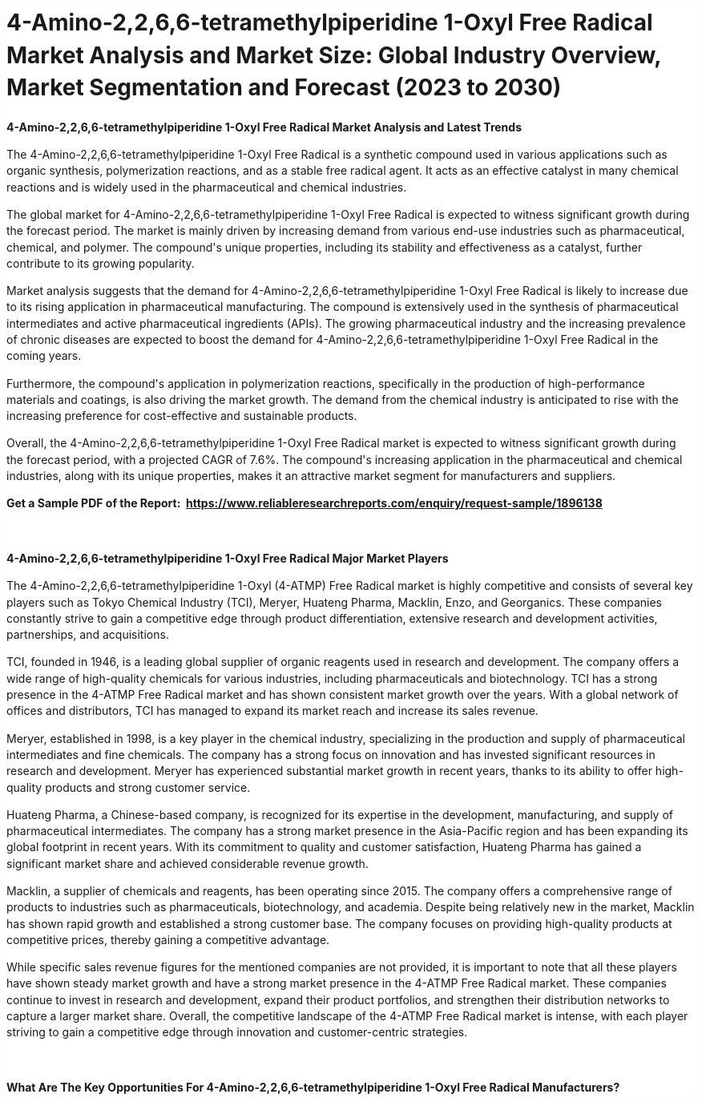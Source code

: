 <p><h1>4-Amino-2,2,6,6-tetramethylpiperidine 1-Oxyl Free Radical Market Analysis and Market Size: Global Industry Overview, Market Segmentation and Forecast (2023 to 2030)</h1></p><p><strong>4-Amino-2,2,6,6-tetramethylpiperidine 1-Oxyl Free Radical Market Analysis and Latest Trends</strong></p>
<p><p>The 4-Amino-2,2,6,6-tetramethylpiperidine 1-Oxyl Free Radical is a synthetic compound used in various applications such as organic synthesis, polymerization reactions, and as a stable free radical agent. It acts as an effective catalyst in many chemical reactions and is widely used in the pharmaceutical and chemical industries.</p><p>The global market for 4-Amino-2,2,6,6-tetramethylpiperidine 1-Oxyl Free Radical is expected to witness significant growth during the forecast period. The market is mainly driven by increasing demand from various end-use industries such as pharmaceutical, chemical, and polymer. The compound's unique properties, including its stability and effectiveness as a catalyst, further contribute to its growing popularity.</p><p>Market analysis suggests that the demand for 4-Amino-2,2,6,6-tetramethylpiperidine 1-Oxyl Free Radical is likely to increase due to its rising application in pharmaceutical manufacturing. The compound is extensively used in the synthesis of pharmaceutical intermediates and active pharmaceutical ingredients (APIs). The growing pharmaceutical industry and the increasing prevalence of chronic diseases are expected to boost the demand for 4-Amino-2,2,6,6-tetramethylpiperidine 1-Oxyl Free Radical in the coming years.</p><p>Furthermore, the compound's application in polymerization reactions, specifically in the production of high-performance materials and coatings, is also driving the market growth. The demand from the chemical industry is anticipated to rise with the increasing preference for cost-effective and sustainable products.</p><p>Overall, the 4-Amino-2,2,6,6-tetramethylpiperidine 1-Oxyl Free Radical market is expected to witness significant growth during the forecast period, with a projected CAGR of 7.6%. The compound's increasing application in the pharmaceutical and chemical industries, along with its unique properties, makes it an attractive market segment for manufacturers and suppliers.</p></p>
<p><strong>Get a Sample PDF of the Report:&nbsp; <a href="https://www.reliableresearchreports.com/enquiry/request-sample/1896138">https://www.reliableresearchreports.com/enquiry/request-sample/1896138</a></strong></p>
<p>&nbsp;</p>
<p><strong>4-Amino-2,2,6,6-tetramethylpiperidine 1-Oxyl Free Radical Major Market Players</strong></p>
<p><p>The 4-Amino-2,2,6,6-tetramethylpiperidine 1-Oxyl (4-ATMP) Free Radical market is highly competitive and consists of several key players such as Tokyo Chemical Industry (TCI), Meryer, Huateng Pharma, Macklin, Enzo, and Georganics. These companies constantly strive to gain a competitive edge through product differentiation, extensive research and development activities, partnerships, and acquisitions.</p><p>TCI, founded in 1946, is a leading global supplier of organic reagents used in research and development. The company offers a wide range of high-quality chemicals for various industries, including pharmaceuticals and biotechnology. TCI has a strong presence in the 4-ATMP Free Radical market and has shown consistent market growth over the years. With a global network of offices and distributors, TCI has managed to expand its market reach and increase its sales revenue.</p><p>Meryer, established in 1998, is a key player in the chemical industry, specializing in the production and supply of pharmaceutical intermediates and fine chemicals. The company has a strong focus on innovation and has invested significant resources in research and development. Meryer has experienced substantial market growth in recent years, thanks to its ability to offer high-quality products and strong customer service.</p><p>Huateng Pharma, a Chinese-based company, is recognized for its expertise in the development, manufacturing, and supply of pharmaceutical intermediates. The company has a strong market presence in the Asia-Pacific region and has been expanding its global footprint in recent years. With its commitment to quality and customer satisfaction, Huateng Pharma has gained a significant market share and achieved considerable revenue growth.</p><p>Macklin, a supplier of chemicals and reagents, has been operating since 2015. The company offers a comprehensive range of products to industries such as pharmaceuticals, biotechnology, and academia. Despite being relatively new in the market, Macklin has shown rapid growth and established a strong customer base. The company focuses on providing high-quality products at competitive prices, thereby gaining a competitive advantage.</p><p>While specific sales revenue figures for the mentioned companies are not provided, it is important to note that all these players have shown steady market growth and have a strong market presence in the 4-ATMP Free Radical market. These companies continue to invest in research and development, expand their product portfolios, and strengthen their distribution networks to capture a larger market share. Overall, the competitive landscape of the 4-ATMP Free Radical market is intense, with each player striving to gain a competitive edge through innovation and customer-centric strategies.</p></p>
<p>&nbsp;</p>
<p><strong>What Are The Key Opportunities For 4-Amino-2,2,6,6-tetramethylpiperidine 1-Oxyl Free Radical Manufacturers?</strong></p>